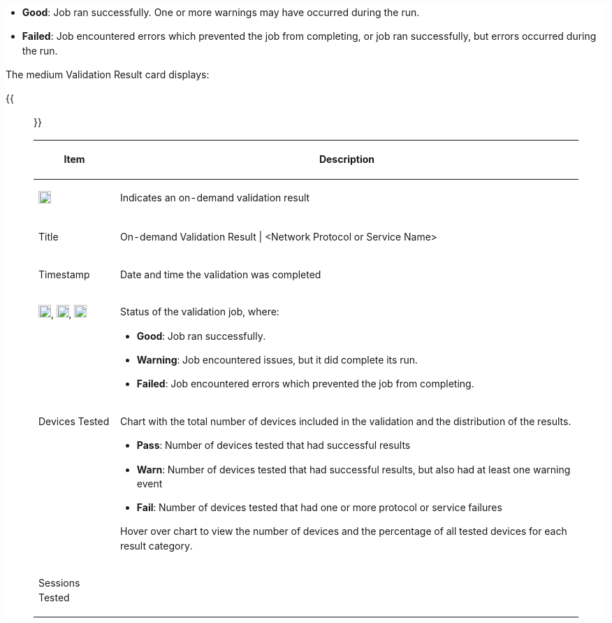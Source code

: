 <ul>
<li><p><strong>Good</strong>: Job ran successfully. One or more warnings may have occurred during the run.</p></li>
<li><p><strong>Failed</strong>: Job encountered errors which prevented the job from completing, or job ran successfully, but errors occurred during the run.</p></li>
</ul></td>
</tr>
</tbody>
</table>

The medium Validation Result card displays:

{{<figure src="/images/netq/valid-result-on-demand-bgp-medium-222.png" width="200">}}

<table>
<colgroup>
<col style="width: 15%" />
<col style="width: 85%" />
</colgroup>
<thead>
<tr class="header">
<th><p>Item</p></th>
<th><p>Description</p></th>
</tr>
</thead>
<tbody>
<tr class="odd">
<td><p><img src="https://icons.cumulusnetworks.com/35-Health-Beauty/07-Monitoring/monitor-heart-beat-search.svg" height="18" width="18"/></p></td>
<td><p>Indicates an on-demand validation result</p></td>
</tr>
<tr class="even">
<td><p>Title</p></td>
<td><p>On-demand Validation Result | &lt;Network Protocol or Service Name&gt;</p></td>
</tr>
<tr class="odd">
<td><p>Timestamp</p></td>
<td><p>Date and time the validation was completed</p></td>
</tr>
<tr class="even">
<td><p><img src="https://icons.cumulusnetworks.com/01-Interface-Essential/33-Form-Validation/check-circle-1.svg" height="18" width="18"/>, <img src="https://icons.cumulusnetworks.com/01-Interface-Essential/14-Alerts/alert-triangle.svg" height="18" width="18"/>, <img src="https://icons.cumulusnetworks.com/01-Interface-Essential/33-Form-Validation/remove-shield.svg" height="18" width="18"/></p></td>
<td><p>Status of the validation job, where:</p>
<ul>
<li><p><strong>Good</strong>: Job ran successfully.</p></li>
<li><p><strong>Warning</strong>: Job encountered issues, but it did complete its run.</p></li>
<li><p><strong>Failed</strong>: Job encountered errors which prevented the job from completing.</p></li>
</ul></td>
</tr>
<tr class="odd">
<td><p>Devices Tested</p></td>
<td><p>Chart with the total number of devices included in the validation and the distribution of the results.</p>
<ul>
<li><p><strong>Pass</strong>: Number of devices tested that had successful results</p></li>
<li><p><strong>Warn</strong>: Number of devices tested that had successful results, but also had at least one warning event</p></li>
<li><p><strong>Fail</strong>: Number of devices tested that had one or more protocol or service failures</p></li>
</ul>
<p>Hover over chart to view the number of devices and the percentage of all tested devices for each result category.</p></td>
</tr>
<tr class="even">
<td><p>Sessions Tested</p></td>